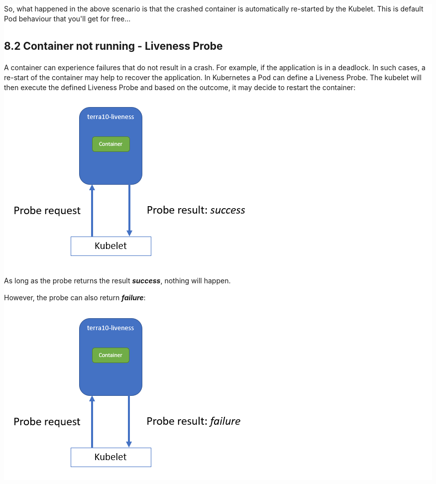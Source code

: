 So, what happened in the above scenario is that the crashed container is automatically re-started by the Kubelet. This is default Pod behaviour that you'll get for free...

## 8.2 Container not running - Liveness Probe

A container can experience failures that do not result in a crash. For example, if the application is in a deadlock. In such cases, a re-start of the container may help to recover the application.
In Kubernetes a Pod can define a Liveness Probe. The kubelet will then execute the defined Liveness Probe and based on the outcome, it may decide to restart the container:

![probe OK](img/lab8-probe-success.png)

As long as the probe returns the result ***success***, nothing will happen.

However, the probe can also return ***failure***:

![probe OK](img/lab8-probe-failure.png)
